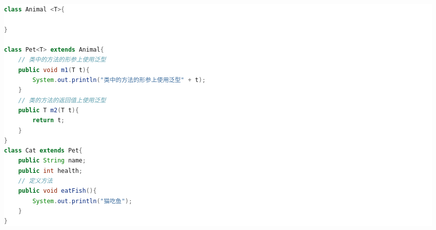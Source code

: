 ```java
class Animal <T>{

}

class Pet<T> extends Animal{
    // 类中的方法的形参上使用泛型
    public void m1(T t){
        System.out.println("类中的方法的形参上使用泛型" + t);
    }
    // 类的方法的返回值上使用泛型
    public T m2(T t){
        return t;
    }
}
class Cat extends Pet{
    public String name;
    public int health;
    // 定义方法
    public void eatFish(){
        System.out.println("猫吃鱼");
    }
}
```

